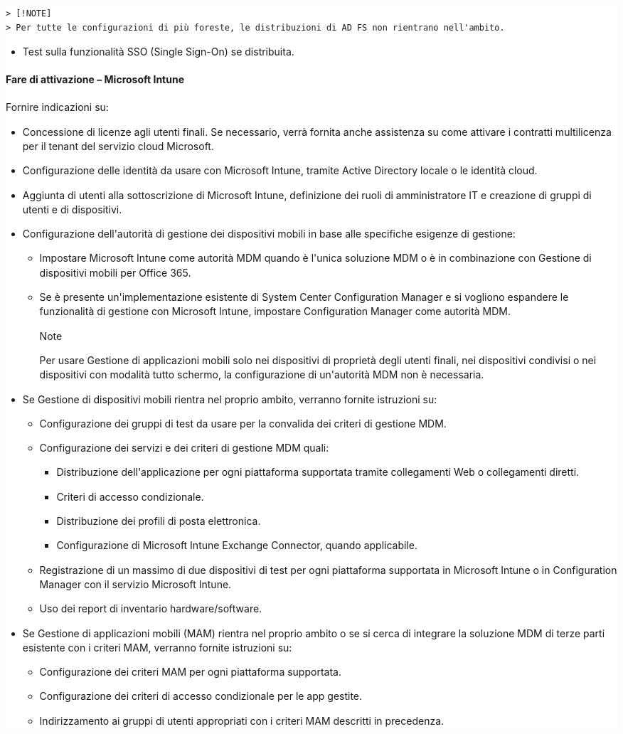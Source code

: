     > [!NOTE]
    > Per tutte le configurazioni di più foreste, le distribuzioni di AD FS non rientrano nell'ambito.

-   Test sulla funzionalità SSO (Single Sign-On) se distribuita.

#### Fare di attivazione – Microsoft Intune
Fornire indicazioni su:

-   Concessione di licenze agli utenti finali. Se necessario, verrà fornita anche assistenza su come attivare i contratti multilicenza per il tenant del servizio cloud Microsoft.

-   Configurazione delle identità da usare con Microsoft Intune, tramite Active Directory locale o le identità cloud.

-   Aggiunta di utenti alla sottoscrizione di Microsoft Intune, definizione dei ruoli di amministratore IT e creazione di gruppi di utenti e di dispositivi.

-   Configurazione dell'autorità di gestione dei dispositivi mobili in base alle specifiche esigenze di gestione:

    -   Impostare Microsoft Intune come autorità MDM quando è l'unica soluzione MDM o è in combinazione con Gestione di dispositivi mobili per Office 365.

    -   Se è presente un'implementazione esistente di System Center Configuration Manager e si vogliono espandere le funzionalità di gestione con Microsoft Intune, impostare Configuration Manager come autorità MDM.

        > [!NOTE]
        > Per usare Gestione di applicazioni mobili solo nei dispositivi di proprietà degli utenti finali, nei dispositivi condivisi o nei dispositivi con modalità tutto schermo, la configurazione di un'autorità MDM non è necessaria.

-   Se Gestione di dispositivi mobili rientra nel proprio ambito, verranno fornite istruzioni su:

    -   Configurazione dei gruppi di test da usare per la convalida dei criteri di gestione MDM.

    -   Configurazione dei servizi e dei criteri di gestione MDM quali:

        -   Distribuzione dell'applicazione per ogni piattaforma supportata tramite collegamenti Web o collegamenti diretti.

        -   Criteri di accesso condizionale.

        -   Distribuzione dei profili di posta elettronica.

        -   Configurazione di Microsoft Intune Exchange Connector, quando applicabile.

    -   Registrazione di un massimo di due dispositivi di test per ogni piattaforma supportata in Microsoft Intune o in Configuration Manager con il servizio Microsoft Intune.

    -   Uso dei report di inventario hardware/software.

-   Se Gestione di applicazioni mobili (MAM) rientra nel proprio ambito o se si cerca di integrare la soluzione MDM di terze parti esistente con i criteri MAM, verranno fornite istruzioni su:

    -   Configurazione dei criteri MAM per ogni piattaforma supportata.

    -   Configurazione dei criteri di accesso condizionale per le app gestite.

    -   Indirizzamento ai gruppi di utenti appropriati con i criteri MAM descritti in precedenza.
